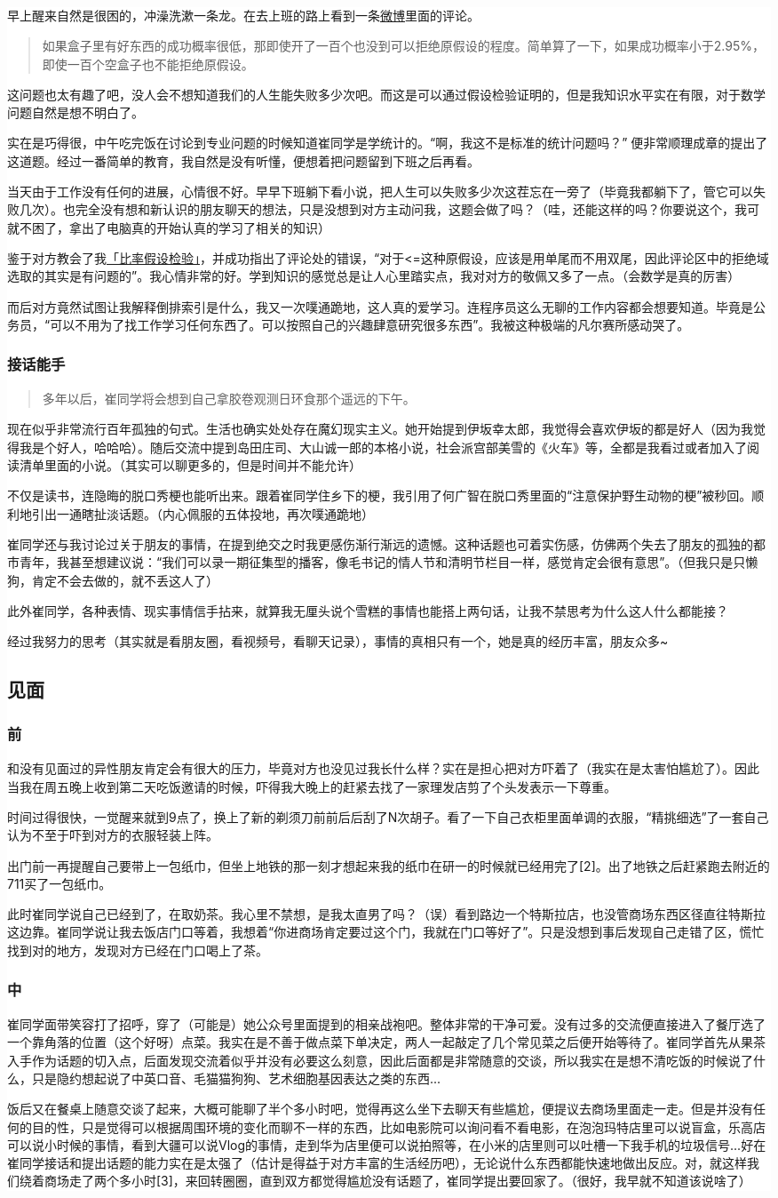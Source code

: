 早上醒来自然是很困的，冲澡洗漱一条龙。在去上班的路上看到一条[微博](https://weibo.com/5227617391/Kh4TpcGGe)里面的评论。

> 如果盒子里有好东西的成功概率很低，那即使开了一百个也没到可以拒绝原假设的程度。简单算了一下，如果成功概率小于2.95%，即使一百个空盒子也不能拒绝原假设。

这问题也太有趣了吧，没人会不想知道我们的人生能失败多少次吧。而这是可以通过假设检验证明的，但是我知识水平实在有限，对于数学问题自然是想不明白了。

实在是巧得很，中午吃完饭在讨论到专业问题的时候知道崔同学是学统计的。“啊，我这不是标准的统计问题吗？” 便非常顺理成章的提出了这道题。经过一番简单的教育，我自然是没有听懂，便想着把问题留到下班之后再看。

当天由于工作没有任何的进展，心情很不好。早早下班躺下看小说，把人生可以失败多少次这茬忘在一旁了（毕竟我都躺下了，管它可以失败几次）。也完全没有想和新认识的朋友聊天的想法，只是没想到对方主动问我，这题会做了吗？（哇，还能这样的吗？你要说这个，我可就不困了，拿出了电脑真的开始认真的学习了相关的知识）

鉴于对方教会了我[「比率假设检验」](https://www.cnblogs.com/HuZihu/p/12015669.html)，并成功指出了评论处的错误，“对于<=这种原假设，应该是用单尾而不用双尾，因此评论区中的拒绝域选取的其实是有问题的”。我心情非常的好。学到知识的感觉总是让人心里踏实点，我对对方的敬佩又多了一点。（会数学是真的厉害）

而后对方竟然试图让我解释倒排索引是什么，我又一次噗通跪地，这人真的爱学习。连程序员这么无聊的工作内容都会想要知道。毕竟是公务员，“可以不用为了找工作学习任何东西了。可以按照自己的兴趣肆意研究很多东西”。我被这种极端的凡尔赛所感动哭了。

### 接话能手

> 多年以后，崔同学将会想到自己拿胶卷观测日环食那个遥远的下午。

现在似乎非常流行百年孤独的句式。生活也确实处处存在魔幻现实主义。她开始提到伊坂幸太郎，我觉得会喜欢伊坂的都是好人（因为我觉得我是个好人，哈哈哈）。随后交流中提到岛田庄司、大山诚一郎的本格小说，社会派宫部美雪的《火车》等，全都是我看过或者加入了阅读清单里面的小说。（其实可以聊更多的，但是时间并不能允许）

不仅是读书，连隐晦的脱口秀梗也能听出来。跟着崔同学住乡下的梗，我引用了何广智在脱口秀里面的“注意保护野生动物的梗”被秒回。顺利地引出一通瞎扯淡话题。（内心佩服的五体投地，再次噗通跪地）

崔同学还与我讨论过关于朋友的事情，在提到绝交之时我更感伤渐行渐远的遗憾。这种话题也可着实伤感，仿佛两个失去了朋友的孤独的都市青年，我甚至想建议说：“我们可以录一期征集型的播客，像毛书记的情人节和清明节栏目一样，感觉肯定会很有意思”。（但我只是只懒狗，肯定不会去做的，就不丢这人了）

此外崔同学，各种表情、现实事情信手拈来，就算我无厘头说个雪糕的事情也能搭上两句话，让我不禁思考为什么这人什么都能接？

经过我努力的思考（其实就是看朋友圈，看视频号，看聊天记录），事情的真相只有一个，她是真的经历丰富，朋友众多~

## 见面

### 前

和没有见面过的异性朋友肯定会有很大的压力，毕竟对方也没见过我长什么样？实在是担心把对方吓着了（我实在是太害怕尴尬了）。因此当我在周五晚上收到第二天吃饭邀请的时候，吓得我大晚上的赶紧去找了一家理发店剪了个头发表示一下尊重。

时间过得很快，一觉醒来就到9点了，换上了新的剃须刀前前后后刮了N次胡子。看了一下自己衣柜里面单调的衣服，“精挑细选”了一套自己认为不至于吓到对方的衣服轻装上阵。

出门前一再提醒自己要带上一包纸巾，但坐上地铁的那一刻才想起来我的纸巾在研一的时候就已经用完了[2]。出了地铁之后赶紧跑去附近的711买了一包纸巾。

此时崔同学说自己已经到了，在取奶茶。我心里不禁想，是我太直男了吗？（误）看到路边一个特斯拉店，也没管商场东西区径直往特斯拉这边靠。崔同学说让我去饭店门口等着，我想着“你进商场肯定要过这个门，我就在门口等好了”。只是没想到事后发现自己走错了区，慌忙找到对的地方，发现对方已经在门口喝上了茶。

### 中

崔同学面带笑容打了招呼，穿了（可能是）她公众号里面提到的相亲战袍吧。整体非常的干净可爱。没有过多的交流便直接进入了餐厅选了一个靠角落的位置（这个好呀）点菜。我实在是不善于做点菜下单决定，两人一起敲定了几个常见菜之后便开始等待了。崔同学首先从果茶入手作为话题的切入点，后面发现交流着似乎并没有必要这么刻意，因此后面都是非常随意的交谈，所以我实在是想不清吃饭的时候说了什么，只是隐约想起说了中英口音、毛猫猫狗狗、艺术细胞基因表达之类的东西...

饭后又在餐桌上随意交谈了起来，大概可能聊了半个多小时吧，觉得再这么坐下去聊天有些尴尬，便提议去商场里面走一走。但是并没有任何的目的性，只是觉得可以根据周围环境的变化而聊不一样的东西，比如电影院可以询问看不看电影，在泡泡玛特店里可以说盲盒，乐高店可以说小时候的事情，看到大疆可以说Vlog的事情，走到华为店里便可以说拍照等，在小米的店里则可以吐槽一下我手机的垃圾信号...好在崔同学接话和提出话题的能力实在是太强了（估计是得益于对方丰富的生活经历吧），无论说什么东西都能快速地做出反应。对，就这样我们绕着商场走了两个多小时[3]，来回转圈圈，直到双方都觉得尴尬没有话题了，崔同学提出要回家了。（很好，我早就不知道该说啥了）
